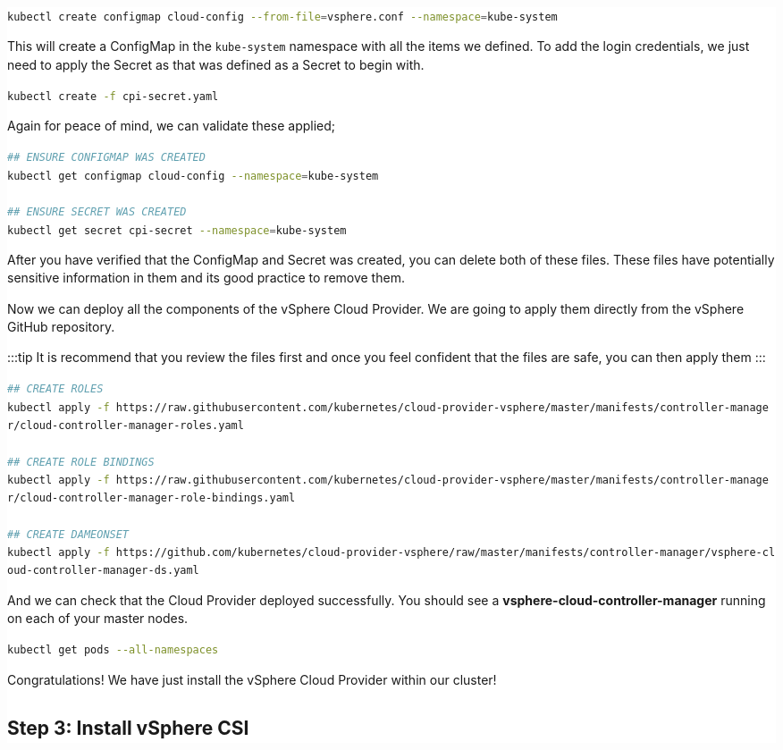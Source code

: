 ``` bash
kubectl create configmap cloud-config --from-file=vsphere.conf --namespace=kube-system
```

This will create a ConfigMap in the `kube-system` namespace with all the items we defined. To add the login credentials, we just need to apply the Secret as that was defined as a Secret to begin with.

``` bash
kubectl create -f cpi-secret.yaml
```

Again for peace of mind, we can validate these applied;

``` bash
## ENSURE CONFIGMAP WAS CREATED
kubectl get configmap cloud-config --namespace=kube-system

## ENSURE SECRET WAS CREATED
kubectl get secret cpi-secret --namespace=kube-system
```

After you have verified that the ConfigMap and Secret was created, you can delete both of these files. These files have potentially sensitive information in them and its good practice to remove them.

Now we can deploy all the components of the vSphere Cloud Provider. We are going to apply them directly from the vSphere GitHub repository.

:::tip
It is recommend that you review the files first and once you feel confident that the files are safe, you can then apply them
:::

``` bash
## CREATE ROLES
kubectl apply -f https://raw.githubusercontent.com/kubernetes/cloud-provider-vsphere/master/manifests/controller-manager/cloud-controller-manager-roles.yaml

## CREATE ROLE BINDINGS
kubectl apply -f https://raw.githubusercontent.com/kubernetes/cloud-provider-vsphere/master/manifests/controller-manager/cloud-controller-manager-role-bindings.yaml

## CREATE DAMEONSET
kubectl apply -f https://github.com/kubernetes/cloud-provider-vsphere/raw/master/manifests/controller-manager/vsphere-cloud-controller-manager-ds.yaml
```

And we can check that the Cloud Provider deployed successfully. You should see a **vsphere-cloud-controller-manager** running on each of your master nodes.

``` bash
kubectl get pods --all-namespaces
```

Congratulations! We have just install the vSphere Cloud Provider within our cluster!

## Step 3: Install vSphere CSI
